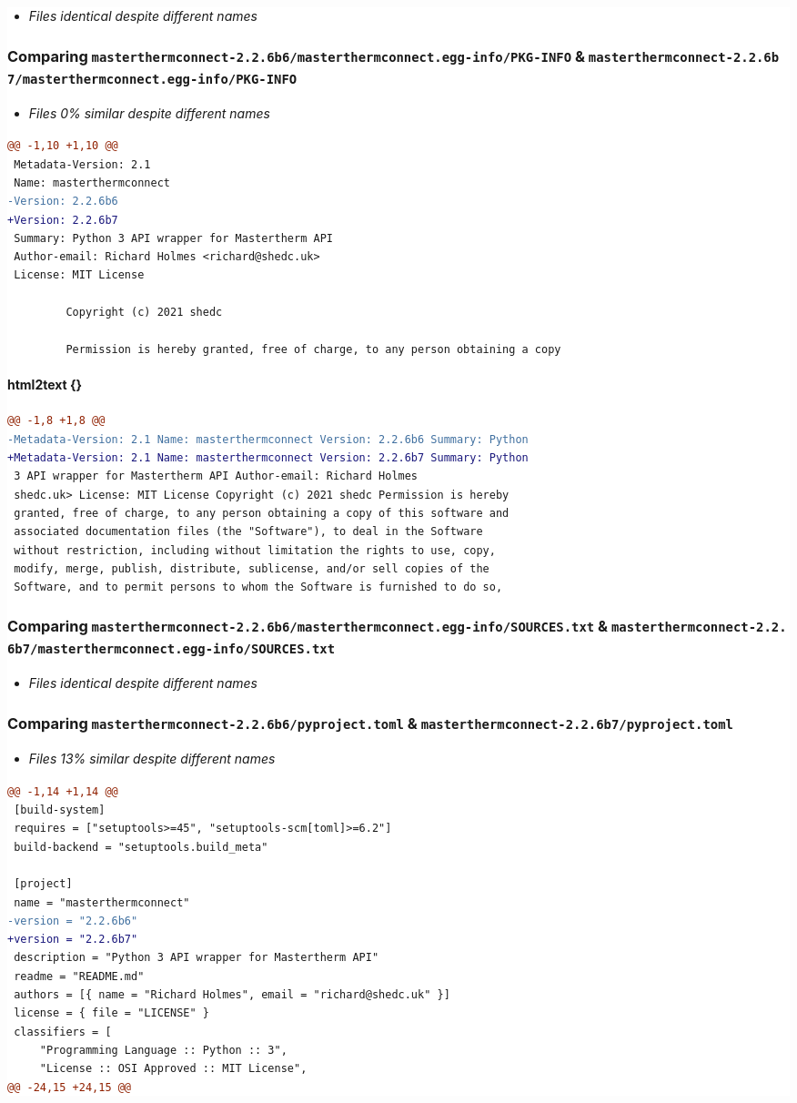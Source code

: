  * *Files identical despite different names*

### Comparing `masterthermconnect-2.2.6b6/masterthermconnect.egg-info/PKG-INFO` & `masterthermconnect-2.2.6b7/masterthermconnect.egg-info/PKG-INFO`

 * *Files 0% similar despite different names*

```diff
@@ -1,10 +1,10 @@
 Metadata-Version: 2.1
 Name: masterthermconnect
-Version: 2.2.6b6
+Version: 2.2.6b7
 Summary: Python 3 API wrapper for Mastertherm API
 Author-email: Richard Holmes <richard@shedc.uk>
 License: MIT License
         
         Copyright (c) 2021 shedc
         
         Permission is hereby granted, free of charge, to any person obtaining a copy
```

#### html2text {}

```diff
@@ -1,8 +1,8 @@
-Metadata-Version: 2.1 Name: masterthermconnect Version: 2.2.6b6 Summary: Python
+Metadata-Version: 2.1 Name: masterthermconnect Version: 2.2.6b7 Summary: Python
 3 API wrapper for Mastertherm API Author-email: Richard Holmes
 shedc.uk> License: MIT License Copyright (c) 2021 shedc Permission is hereby
 granted, free of charge, to any person obtaining a copy of this software and
 associated documentation files (the "Software"), to deal in the Software
 without restriction, including without limitation the rights to use, copy,
 modify, merge, publish, distribute, sublicense, and/or sell copies of the
 Software, and to permit persons to whom the Software is furnished to do so,
```

### Comparing `masterthermconnect-2.2.6b6/masterthermconnect.egg-info/SOURCES.txt` & `masterthermconnect-2.2.6b7/masterthermconnect.egg-info/SOURCES.txt`

 * *Files identical despite different names*

### Comparing `masterthermconnect-2.2.6b6/pyproject.toml` & `masterthermconnect-2.2.6b7/pyproject.toml`

 * *Files 13% similar despite different names*

```diff
@@ -1,14 +1,14 @@
 [build-system]
 requires = ["setuptools>=45", "setuptools-scm[toml]>=6.2"]
 build-backend = "setuptools.build_meta"
 
 [project]
 name = "masterthermconnect"
-version = "2.2.6b6"
+version = "2.2.6b7"
 description = "Python 3 API wrapper for Mastertherm API"
 readme = "README.md"
 authors = [{ name = "Richard Holmes", email = "richard@shedc.uk" }]
 license = { file = "LICENSE" }
 classifiers = [
     "Programming Language :: Python :: 3",
     "License :: OSI Approved :: MIT License",
@@ -24,15 +24,15 @@
```